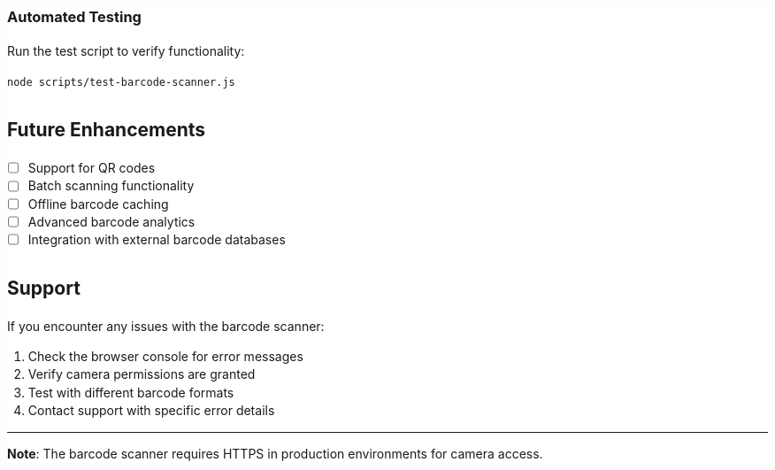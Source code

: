 ### Automated Testing
Run the test script to verify functionality:
```bash
node scripts/test-barcode-scanner.js
```

## Future Enhancements

- [ ] Support for QR codes
- [ ] Batch scanning functionality
- [ ] Offline barcode caching
- [ ] Advanced barcode analytics
- [ ] Integration with external barcode databases

## Support

If you encounter any issues with the barcode scanner:

1. Check the browser console for error messages
2. Verify camera permissions are granted
3. Test with different barcode formats
4. Contact support with specific error details

---

**Note**: The barcode scanner requires HTTPS in production environments for camera access.
